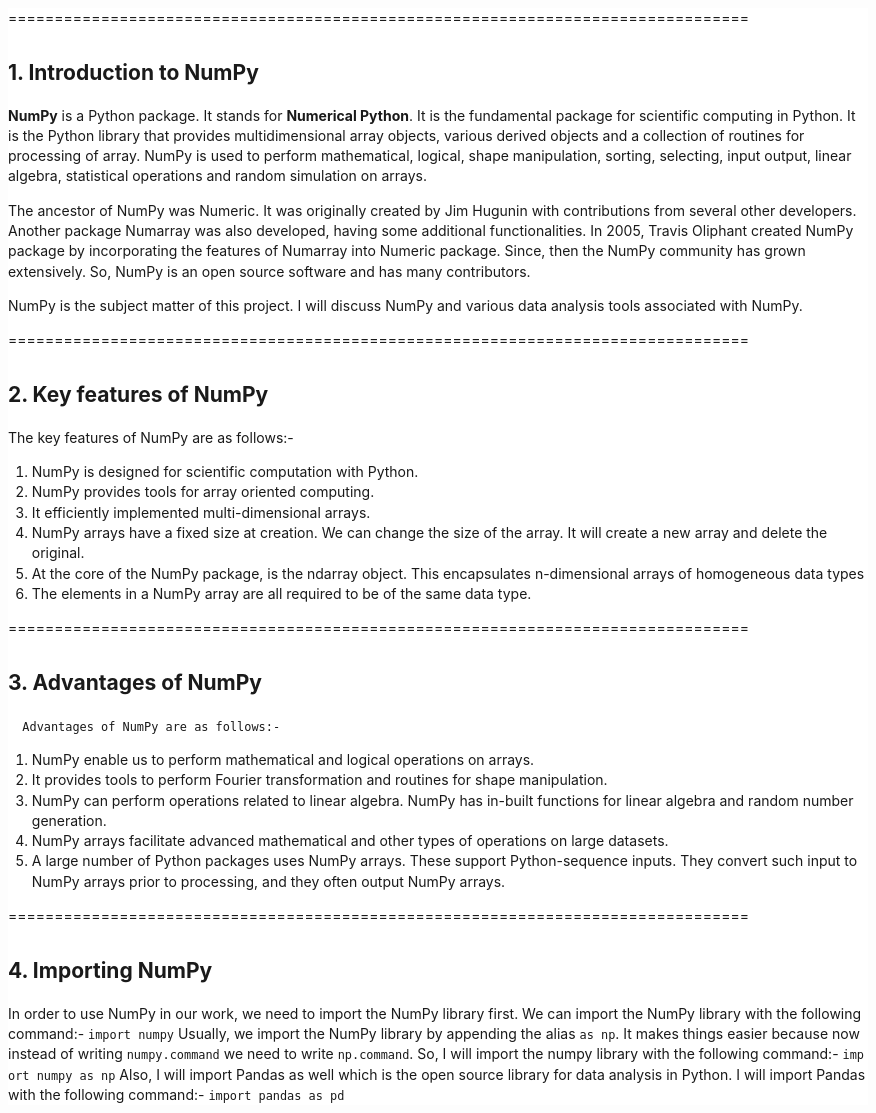 ================================================================================


## 1. Introduction to NumPy

**NumPy** is a Python package. It stands for **Numerical Python**. It is the fundamental package for scientific computing in Python. It is the Python library that provides multidimensional array objects, various derived objects and a collection of routines for processing of array. NumPy is used to perform mathematical, logical, shape manipulation, sorting, selecting, input output, linear algebra, statistical operations and random simulation on arrays.

The ancestor of NumPy was Numeric. It was originally created by Jim Hugunin with contributions from several other developers. Another package Numarray was also developed, having some additional functionalities. In 2005, Travis Oliphant created NumPy package by incorporating the features of Numarray into Numeric package. Since, then the NumPy community has grown extensively. So, NumPy is an open source software and has many contributors.

NumPy is the subject matter of this project. I will discuss NumPy and various data analysis tools associated with NumPy.


================================================================================


## 2. Key features of NumPy


The key features of NumPy are as follows:-
1.	NumPy is designed for scientific computation with Python.
2.	NumPy provides tools for array oriented computing.
3.	It efficiently implemented multi-dimensional arrays.
4.	NumPy arrays have a fixed size at creation. We can change the size of the array. It will create a new array and delete the original. 
5.	At the core of the NumPy package, is the ndarray object. This encapsulates n-dimensional arrays of homogeneous data types
6.	The elements in a NumPy array are all required to be of the same data type.


================================================================================


## 3. Advantages of NumPy
      Advantages of NumPy are as follows:-
1.	NumPy enable us to perform mathematical and logical operations on arrays.
2.	It provides tools to perform Fourier transformation and routines for shape manipulation.
3.	NumPy can perform operations related to linear algebra.  NumPy has in-built functions for linear algebra and random number generation.
4.	NumPy arrays facilitate advanced mathematical and other types of operations on large datasets. 
5.	A large number of Python packages uses NumPy arrays. These support Python-sequence inputs. They convert such input to NumPy arrays prior to processing, and they often output NumPy arrays.


================================================================================


## 4. Importing NumPy
In order to use NumPy in our work, we need to import the NumPy library first. We can import the NumPy library with the following command:-
`import numpy`
Usually, we import the NumPy library by appending the alias `as np`.  It makes things easier because now instead of writing `numpy.command` we need to write `np.command`. So, I 
will import the numpy library with the following command:-
`import numpy as np`
Also, I will import Pandas as well which is the open source library for data analysis in Python. I will import Pandas with the following command:-
`import pandas as pd`
